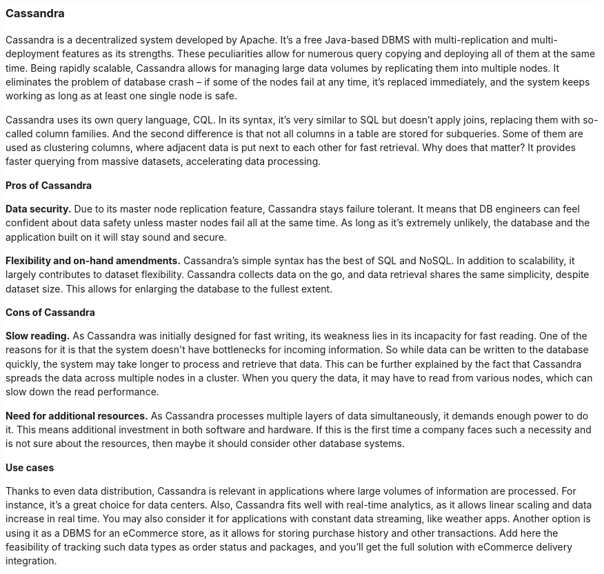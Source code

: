 ### **Cassandra**

Cassandra is a decentralized system developed by Apache. It’s a free Java-based DBMS with multi-replication and multi-deployment features as its strengths. These peculiarities allow for numerous query copying and deploying all of them at the same time. Being rapidly scalable, Cassandra allows for managing large data volumes by replicating them into multiple nodes. It eliminates the problem of database crash – if some of the nodes fail at any time, it’s replaced immediately, and the system keeps working as long as at least one single node is safe.

Cassandra uses its own query language, CQL. In its syntax, it’s very similar to SQL but doesn’t apply joins, replacing them with so-called column families. And the second difference is that not all columns in a table are stored for subqueries. Some of them are used as clustering columns, where adjacent data is put next to each other for fast retrieval. Why does that matter? It provides faster querying from massive datasets, accelerating data processing.

**Pros of Cassandra**

**Data security.** Due to its master node replication feature, Cassandra stays failure tolerant. It means that DB engineers can feel confident about data safety unless master nodes fail all at the same time. As long as it’s extremely unlikely, the database and the application built on it will stay sound and secure.

**Flexibility and on-hand amendments.** Cassandra’s simple syntax has the best of SQL and NoSQL. In addition to scalability, it largely contributes to dataset flexibility. Cassandra collects data on the go, and data retrieval shares the same simplicity, despite dataset size. This allows for enlarging the database to the fullest extent.

**Cons of Cassandra**

**Slow reading.** As Cassandra was initially designed for fast writing, its weakness lies in its incapacity for fast reading. One of the reasons for it is that the system doesn't have bottlenecks for incoming information. So while data can be written to the database quickly, the system may take longer to process and retrieve that data. This can be further explained by the fact that Cassandra spreads the data across multiple nodes in a cluster. When you query the data, it may have to read from various nodes, which can slow down the read performance.

**Need for additional resources.** As Cassandra processes multiple layers of data simultaneously, it demands enough power to do it. This means additional investment in both software and hardware. If this is the first time a company faces such a necessity and is not sure about the resources, then maybe it should consider other database systems.

**Use cases**

Thanks to even data distribution, Cassandra is relevant in applications where large volumes of information are processed. For instance, it’s a great choice for data centers. Also, Cassandra fits well with real-time analytics, as it allows linear scaling and data increase in real time. You may also consider it for applications with constant data streaming, like weather apps. Another option is using it as a DBMS for an eCommerce store, as it allows for storing purchase history and other transactions. Add here the feasibility of tracking such data types as order status and packages, and you’ll get the full solution with eCommerce delivery integration.


